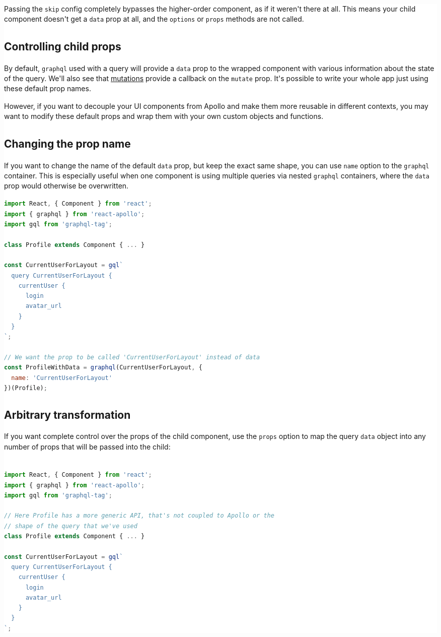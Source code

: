 Passing the `skip` config completely bypasses the higher-order component, as if it weren't there at all. This means your child component doesn't get a `data` prop at all, and the `options` or `props` methods are not called.

<h2 id="graphql-props">Controlling child props</h2>

By default, `graphql` used with a query will provide a `data` prop to the wrapped component with various information about the state of the query. We'll also see that [mutations](mutations.html) provide a callback on the `mutate` prop. It's possible to write your whole app just using these default prop names.

However, if you want to decouple your UI components from Apollo and make them more reusable in different contexts, you may want to modify these default props and wrap them with your own custom objects and functions.

<h2 id="graphql-name">Changing the prop name</h2>

If you want to change the name of the default `data` prop, but keep the exact same shape, you can use `name` option to the `graphql` container. This is especially useful when one component is using multiple queries via nested `graphql` containers, where the `data` prop would otherwise be overwritten.

```js
import React, { Component } from 'react';
import { graphql } from 'react-apollo';
import gql from 'graphql-tag';

class Profile extends Component { ... }

const CurrentUserForLayout = gql`
  query CurrentUserForLayout {
    currentUser {
      login
      avatar_url
    }
  }
`;

// We want the prop to be called 'CurrentUserForLayout' instead of data
const ProfileWithData = graphql(CurrentUserForLayout, {
  name: 'CurrentUserForLayout'
})(Profile);
```

<h2 id="graphql-props-option">Arbitrary transformation</h2>

If you want complete control over the props of the child component, use the `props` option to map the query `data` object into any number of props that will be passed into the child:

```js

import React, { Component } from 'react';
import { graphql } from 'react-apollo';
import gql from 'graphql-tag';

// Here Profile has a more generic API, that's not coupled to Apollo or the
// shape of the query that we've used
class Profile extends Component { ... }

const CurrentUserForLayout = gql`
  query CurrentUserForLayout {
    currentUser {
      login
      avatar_url
    }
  }
`;

```